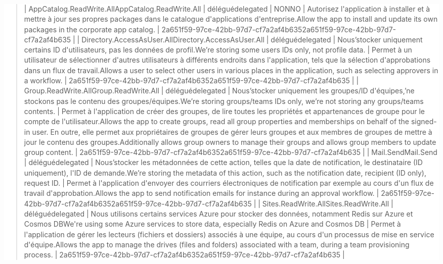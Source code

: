 >| <span data-ttu-id="afcff-133">AppCatalog.ReadWrite.All</span><span class="sxs-lookup"><span data-stu-id="afcff-133">AppCatalog.ReadWrite.All</span></span> | <span data-ttu-id="afcff-134">délégué</span><span class="sxs-lookup"><span data-stu-id="afcff-134">delegated</span></span> | <span data-ttu-id="afcff-135">NON</span><span class="sxs-lookup"><span data-stu-id="afcff-135">NO</span></span> | <span data-ttu-id="afcff-136">Autorisez l'application à installer et à mettre à jour ses propres packages dans le catalogue d'applications d'entreprise.</span><span class="sxs-lookup"><span data-stu-id="afcff-136">Allow the app to install and update its own packages in the corporate app catalog.</span></span> | <span data-ttu-id="afcff-137">2a651f59-97ce-42bb-97d7-cf7a2af4b635</span><span class="sxs-lookup"><span data-stu-id="afcff-137">2a651f59-97ce-42bb-97d7-cf7a2af4b635</span></span> |
>| <span data-ttu-id="afcff-138">Directory.AccessAsUser.All</span><span class="sxs-lookup"><span data-stu-id="afcff-138">Directory.AccessAsUser.All</span></span> | <span data-ttu-id="afcff-139">délégué</span><span class="sxs-lookup"><span data-stu-id="afcff-139">delegated</span></span> | <span data-ttu-id="afcff-140">Nous&#8217;stocker uniquement certains ID d'utilisateurs, pas les données de profil.</span><span class="sxs-lookup"><span data-stu-id="afcff-140">We&#8217;re storing some users IDs only, not profile data.</span></span> | <span data-ttu-id="afcff-141">Permet à un utilisateur de sélectionner d'autres utilisateurs à différents endroits dans l'application, tels que la sélection d'approbations dans un flux de travail.</span><span class="sxs-lookup"><span data-stu-id="afcff-141">Allows a user to select other users in various places in the application, such as selecting approvers in a workflow.</span></span> | <span data-ttu-id="afcff-142">2a651f59-97ce-42bb-97d7-cf7a2af4b635</span><span class="sxs-lookup"><span data-stu-id="afcff-142">2a651f59-97ce-42bb-97d7-cf7a2af4b635</span></span> |
>| <span data-ttu-id="afcff-143">Group.ReadWrite.All</span><span class="sxs-lookup"><span data-stu-id="afcff-143">Group.ReadWrite.All</span></span> | <span data-ttu-id="afcff-144">délégué</span><span class="sxs-lookup"><span data-stu-id="afcff-144">delegated</span></span> | <span data-ttu-id="afcff-145">Nous&#8217;stocker uniquement les groupes/ID d'équipes,&#8217;ne stockons pas le contenu des groupes/équipes.</span><span class="sxs-lookup"><span data-stu-id="afcff-145">We&#8217;re storing groups/teams IDs only, we&#8217;re not storing any groups/teams contents.</span></span> | <span data-ttu-id="afcff-146">Permet à l'application de créer des groupes, de lire toutes les propriétés et appartenances de groupe pour le compte de l'utilisateur.</span><span class="sxs-lookup"><span data-stu-id="afcff-146">Allows the app to create groups, read all group properties and memberships on behalf of the signed-in user.</span></span> <span data-ttu-id="afcff-147">En outre, elle permet aux propriétaires de groupes de gérer leurs groupes et aux membres de groupes de mettre à jour le contenu des groupes.</span><span class="sxs-lookup"><span data-stu-id="afcff-147">Additionally allows group owners to manage their groups and allows group members to update group content.</span></span> | <span data-ttu-id="afcff-148">2a651f59-97ce-42bb-97d7-cf7a2af4b635</span><span class="sxs-lookup"><span data-stu-id="afcff-148">2a651f59-97ce-42bb-97d7-cf7a2af4b635</span></span> |
>| <span data-ttu-id="afcff-149">Mail.Send</span><span class="sxs-lookup"><span data-stu-id="afcff-149">Mail.Send</span></span> | <span data-ttu-id="afcff-150">délégué</span><span class="sxs-lookup"><span data-stu-id="afcff-150">delegated</span></span> | <span data-ttu-id="afcff-151">Nous&#8217;stocker les métadonnées de cette action, telles que la date de notification, le destinataire (ID uniquement), l'ID de demande.</span><span class="sxs-lookup"><span data-stu-id="afcff-151">We&#8217;re storing the metadata of this action, such as the notification date, recipient (ID only), request ID.</span></span> | <span data-ttu-id="afcff-152">Permet à l'application d'envoyer des courriers électroniques de notification par exemple au cours d'un flux de travail d'approbation.</span><span class="sxs-lookup"><span data-stu-id="afcff-152">Allows the app to send notification emails for instance during an approval workflow.</span></span> | <span data-ttu-id="afcff-153">2a651f59-97ce-42bb-97d7-cf7a2af4b635</span><span class="sxs-lookup"><span data-stu-id="afcff-153">2a651f59-97ce-42bb-97d7-cf7a2af4b635</span></span> |
>| <span data-ttu-id="afcff-154">Sites.ReadWrite.All</span><span class="sxs-lookup"><span data-stu-id="afcff-154">Sites.ReadWrite.All</span></span> | <span data-ttu-id="afcff-155">délégué</span><span class="sxs-lookup"><span data-stu-id="afcff-155">delegated</span></span> | <span data-ttu-id="afcff-156">Nous utilisons certains services Azure pour stocker des données, notamment Redis sur Azure et Cosmos DB</span><span class="sxs-lookup"><span data-stu-id="afcff-156">We're using some Azure services to store data, especially Redis on Azure and Cosmos DB</span></span> | <span data-ttu-id="afcff-157">Permet à l'application de gérer les lecteurs (fichiers et dossiers) associés à une équipe, au cours d'un processus de mise en service d'équipe.</span><span class="sxs-lookup"><span data-stu-id="afcff-157">Allows the app to manage the drives (files and folders) associated with a team, during a team provisioning process.</span></span> | <span data-ttu-id="afcff-158">2a651f59-97ce-42bb-97d7-cf7a2af4b635</span><span class="sxs-lookup"><span data-stu-id="afcff-158">2a651f59-97ce-42bb-97d7-cf7a2af4b635</span></span> |